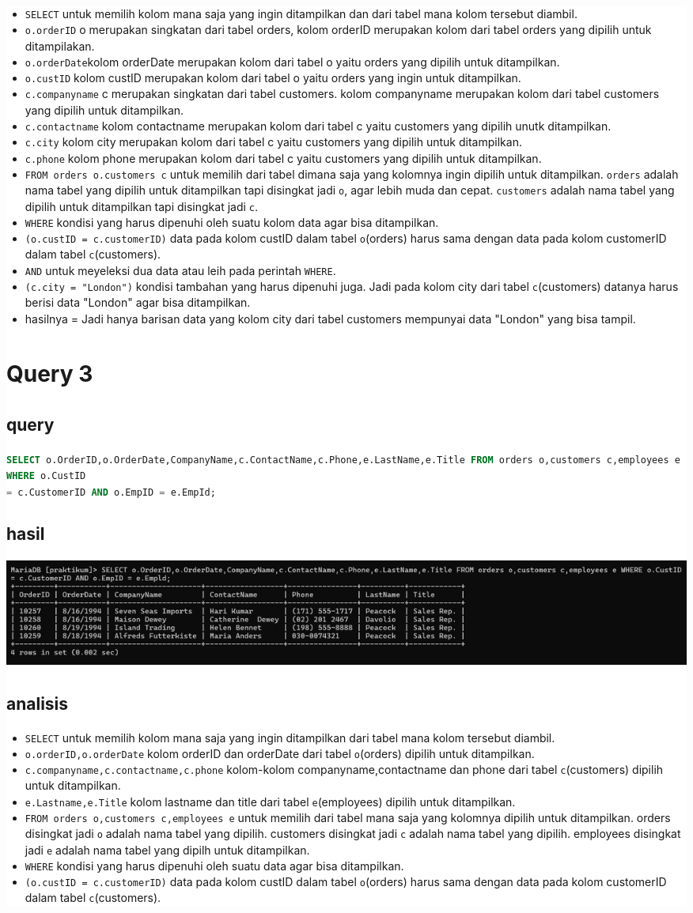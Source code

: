 - `SELECT` untuk memilih kolom mana saja yang ingin ditampilkan dan dari tabel mana kolom tersebut diambil.
- `o.orderID` o merupakan singkatan dari tabel orders, kolom orderID merupakan kolom dari tabel orders yang dipilih untuk ditampilakan.
- `o.orderDate`kolom orderDate merupakan kolom dari tabel o yaitu orders yang dipilih untuk ditampilkan.
- `o.custID` kolom custID merupakan kolom dari tabel o yaitu orders yang ingin untuk ditampilkan.
- `c.companyname` c merupakan singkatan dari tabel customers. kolom companyname merupakan kolom dari tabel customers yang dipilih untuk ditampilkan.
- `c.contactname` kolom contactname merupakan kolom dari tabel c yaitu customers yang dipilih unutk ditampilkan.
- `c.city` kolom city merupakan kolom dari tabel c yaitu customers yang dipilih untuk ditampilkan.
- `c.phone` kolom phone merupakan kolom dari tabel c yaitu customers yang dipilih untuk ditampilkan.
- `FROM orders o.customers c` untuk memilih dari tabel dimana saja yang kolomnya ingin dipilih untuk ditampilkan. `orders` adalah nama tabel yang dipilih untuk ditampilkan tapi disingkat jadi `o`, agar lebih muda dan cepat. `customers` adalah nama tabel yang dipilih untuk ditampilkan tapi disingkat jadi `c`.
- `WHERE` kondisi yang harus dipenuhi oleh suatu kolom data agar bisa ditampilkan.
- `(o.custID = c.customerID)` data pada kolom custID dalam tabel `o`(orders) harus sama dengan data pada kolom customerID dalam tabel `c`(customers).
- `AND` untuk meyeleksi dua data atau leih pada perintah `WHERE`.
- `(c.city = "London")` kondisi tambahan yang harus dipenuhi juga. Jadi pada kolom city dari tabel `c`(customers) datanya harus berisi data "London" agar bisa ditampilkan.
- hasilnya = Jadi hanya barisan data yang kolom city dari tabel customers mempunyai data "London" yang bisa tampil.

# Query 3
## query
```sql
SELECT o.OrderID,o.OrderDate,CompanyName,c.ContactName,c.Phone,e.LastName,e.Title FROM orders o,customers c,employees e WHERE o.CustID
= c.CustomerID AND o.EmpID = e.EmpId;
```
## hasil
![](aseets/3P.png)
## analisis
- `SELECT` untuk memilih kolom mana saja yang ingin ditampilkan dari tabel mana kolom tersebut diambil.
- `o.orderID,o.orderDate` kolom orderID dan orderDate dari tabel `o`(orders) dipilih untuk ditampilkan.
- `c.companyname,c.contactname,c.phone` kolom-kolom companyname,contactname dan phone dari tabel `c`(customers) dipilih untuk ditampilkan.
- `e.Lastname,e.Title` kolom lastname dan title dari tabel `e`(employees) dipilih untuk ditampilkan.
- `FROM orders o,customers c,employees e` untuk memilih dari tabel mana saja yang kolomnya dipilih untuk ditampilkan. orders disingkat jadi `o` adalah nama tabel yang dipilih. customers disingkat jadi `c` adalah nama tabel yang dipilih. employees disingkat jadi `e` adalah nama tabel yang dipilh untuk ditampilkan.
- `WHERE` kondisi yang harus dipenuhi oleh suatu data agar bisa ditampilkan.
- `(o.custID = c.customerID)` data pada kolom custID dalam tabel `o`(orders) harus sama dengan data pada kolom customerID dalam tabel `c`(customers).